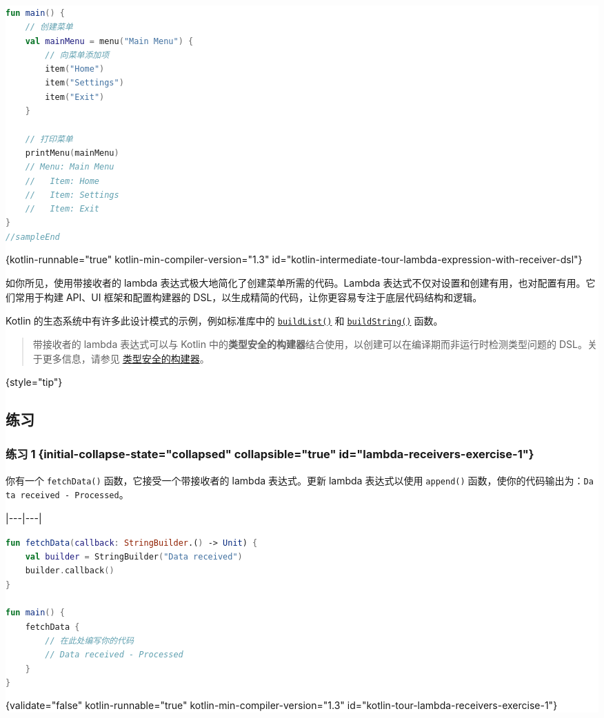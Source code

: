 ```kotlin
fun main() {
    // 创建菜单
    val mainMenu = menu("Main Menu") {
        // 向菜单添加项
        item("Home")
        item("Settings")
        item("Exit")
    }

    // 打印菜单
    printMenu(mainMenu)
    // Menu: Main Menu
    //   Item: Home
    //   Item: Settings
    //   Item: Exit
}
//sampleEnd
```
{kotlin-runnable="true" kotlin-min-compiler-version="1.3" id="kotlin-intermediate-tour-lambda-expression-with-receiver-dsl"}

如你所见，使用带接收者的 lambda 表达式极大地简化了创建菜单所需的代码。Lambda 表达式不仅对设置和创建有用，也对配置有用。它们常用于构建 API、UI 框架和配置构建器的 DSL，以生成精简的代码，让你更容易专注于底层代码结构和逻辑。

Kotlin 的生态系统中有许多此设计模式的示例，例如标准库中的 [`buildList()`](https://kotlinlang.org/api/latest/jvm/stdlib/kotlin.collections/build-list.html) 和 [`buildString()`](https://kotlinlang.org/api/latest/jvm/stdlib/kotlin.text/build-string.html) 函数。

> 带接收者的 lambda 表达式可以与 Kotlin 中的**类型安全的构建器**结合使用，以创建可以在编译期而非运行时检测类型问题的 DSL。关于更多信息，请参见 [类型安全的构建器](type-safe-builders.md)。
>
{style="tip"}

## 练习

### 练习 1 {initial-collapse-state="collapsed" collapsible="true" id="lambda-receivers-exercise-1"}

你有一个 `fetchData()` 函数，它接受一个带接收者的 lambda 表达式。更新 lambda 表达式以使用 `append()` 函数，使你的代码输出为：`Data received - Processed`。

|---|---|
```kotlin
fun fetchData(callback: StringBuilder.() -> Unit) {
    val builder = StringBuilder("Data received")
    builder.callback()
}

fun main() {
    fetchData {
        // 在此处编写你的代码
        // Data received - Processed
    }
}
```
{validate="false" kotlin-runnable="true" kotlin-min-compiler-version="1.3" id="kotlin-tour-lambda-receivers-exercise-1"}
